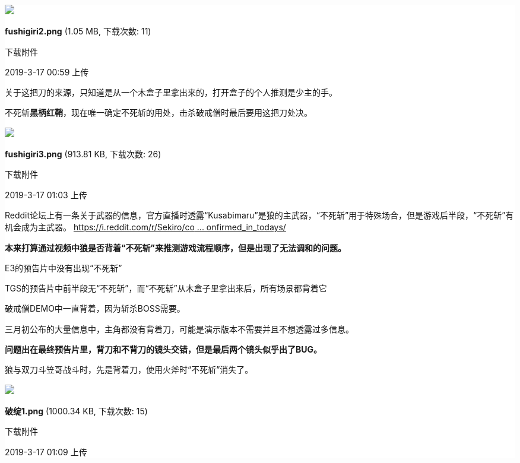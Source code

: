





<img src="https://img.saraba1st.com/forum/201903/17/005927csxnq7x2hwwrx2y4.png" referrerpolicy="no-referrer">


<strong>fushigiri2.png</strong> (1.05 MB, 下载次数: 11)

下载附件

2019-3-17 00:59 上传







关于这把刀的来源，只知道是从一个木盒子里拿出来的，打开盒子的个人推测是少主的手。

不死斩<strong>黑柄红鞘</strong>，现在唯一确定不死斩的用处，击杀破戒僧时最后要用这把刀处决。


<img src="https://img.saraba1st.com/forum/201903/17/010315bcnm1gg7cu41g1md.png" referrerpolicy="no-referrer">


<strong>fushigiri3.png</strong> (913.81 KB, 下载次数: 26)

下载附件

2019-3-17 01:03 上传







Reddit论坛上有一条关于武器的信息，官方直播时透露“Kusabimaru”是狼的主武器，“不死斩”用于特殊场合，但是游戏后半段，“不死斩”有机会成为主武器。
[https://i.reddit.com/r/Sekiro/co ... onfirmed_in_todays/](https://i.reddit.com/r/Sekiro/comments/azhd2k/things_yasuhiro_kitao_confirmed_in_todays/)

<strong>本来打算通过视频中狼是否背着“不死斩”来推测游戏流程顺序，但是出现了无法调和的问题。</strong>


E3的预告片中没有出现“不死斩”

TGS的预告片中前半段无“不死斩”，而“不死斩”从木盒子里拿出来后，所有场景都背着它

破戒僧DEMO中一直背着，因为斩杀BOSS需要。

三月初公布的大量信息中，主角都没有背着刀，可能是演示版本不需要并且不想透露过多信息。

<strong>问题出在最终预告片里，背刀和不背刀的镜头交错，但是最后两个镜头似乎出了BUG。</strong>


狼与双刀斗笠哥战斗时，先是背着刀，使用火斧时“不死斩”消失了。


<img src="https://img.saraba1st.com/forum/201903/17/010930oj5j5576u8fz6h88.png" referrerpolicy="no-referrer">


<strong>破绽1.png</strong> (1000.34 KB, 下载次数: 15)

下载附件

2019-3-17 01:09 上传
